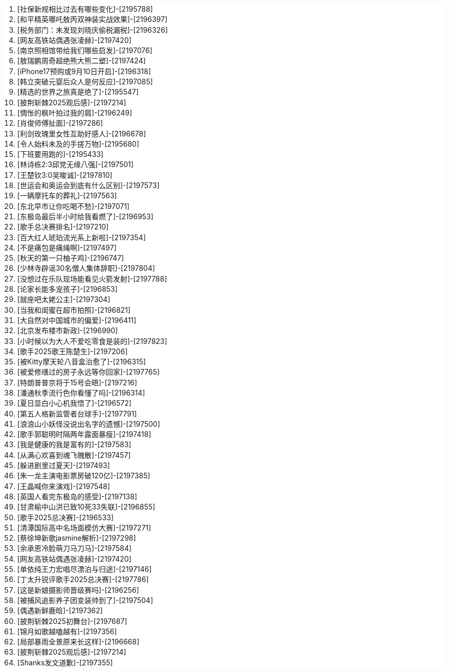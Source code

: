 1. [社保新规相比过去有哪些变化]-[2195788]
1. [和平精英哪吒敖丙双神装实战效果]-[2196397]
1. [税务部门：未发现刘晓庆偷税漏税]-[2196326]
1. [网友高铁站偶遇张凌赫]-[2197420]
1. [南京照相馆带给我们哪些启发]-[2197076]
1. [敖瑞鹏周奇超绝熊大熊二塑]-[2197424]
1. [iPhone17预购或9月10日开启]-[2196318]
1. [韩立突破元婴后众人是何反应]-[2197085]
1. [精选的世界之旅真是绝了]-[2195547]
1. [披荆斩棘2025观后感]-[2197214]
1. [惆怅的枫叶拍过我的肩]-[2196249]
1. [肖俊师傅扯面]-[2197286]
1. [利剑玫瑰里女性互助好感人]-[2196678]
1. [令人始料未及的手搓万物]-[2195680]
1. [下班要用跑的]-[2195433]
1. [林诗栋2:3邱党无缘八强]-[2197501]
1. [王楚钦3:0吴晙诚]-[2197810]
1. [世运会和奥运会到底有什么区别]-[2197573]
1. [一辆摩托车的葬礼]-[2197563]
1. [东北早市让你吃喝不愁]-[2197071]
1. [东极岛最后半小时给我看燃了]-[2196953]
1. [歌手总决赛排名]-[2197210]
1. [百大红人琥珀流光系上新啦]-[2197354]
1. [不是痛包是痛绳啊]-[2197497]
1. [秋天的第一只柚子鸡]-[2196747]
1. [少林寺辟谣30名僧人集体辞职]-[2197804]
1. [没想过在乐队现场能看见火箭发射]-[2197788]
1. [论家长能多宠孩子]-[2196853]
1. [就座吧太姥公主]-[2197304]
1. [当我和闺蜜在超市拍照]-[2196821]
1. [大自然对中国城市的偏爱]-[2196411]
1. [北京发布楼市新政]-[2196990]
1. [小时候以为大人不爱吃零食是装的]-[2197823]
1. [歌手2025歌王陈楚生]-[2197206]
1. [被Kitty摩天轮八音盒治愈了]-[2196315]
1. [被爱修缮过的房子永远等你回家]-[2197765]
1. [特朗普普京将于15号会晤]-[2197216]
1. [潘通秋季流行色你看懂了吗]-[2196314]
1. [夏日显白小心机我悟了]-[2196572]
1. [第五人格新监管者台球手]-[2197791]
1. [浪浪山小妖怪没说出名字的遗憾]-[2197500]
1. [歌手郭聪明时隔两年露面暴瘦]-[2197418]
1. [我是健康的我是富有的]-[2197583]
1. [从满心欢喜到魂飞魄散]-[2197457]
1. [躲进剧里过夏天]-[2197493]
1. [朱一龙主演电影票房破120亿]-[2197385]
1. [王晶喊你来演戏]-[2197548]
1. [英国人看完东极岛的感受]-[2197138]
1. [甘肃榆中山洪已致10死33失联]-[2196855]
1. [歌手2025总决赛]-[2196533]
1. [清潭国际高中名场面模仿大赛]-[2197271]
1. [蔡徐坤新歌jasmine解析]-[2197298]
1. [余承恩冷脸萌刀马刀马]-[2197584]
1. [网友高铁站偶遇张凌赫]-[2197420]
1. [单依纯王力宏唱尽漂泊与归途]-[2197146]
1. [丁太升锐评歌手2025总决赛]-[2197786]
1. [这是新娘摄影师晋级赛吗]-[2196256]
1. [被捕风追影养子团变装帅到了]-[2197504]
1. [偶遇新鲜鹿晗]-[2197362]
1. [披荆斩棘2025初舞台]-[2197687]
1. [锦月如歌越嗑越有]-[2197356]
1. [局部暴雨全景原来长这样]-[2196668]
1. [披荆斩棘2025观后感]-[2197214]
1. [Shanks发文道歉]-[2197355]